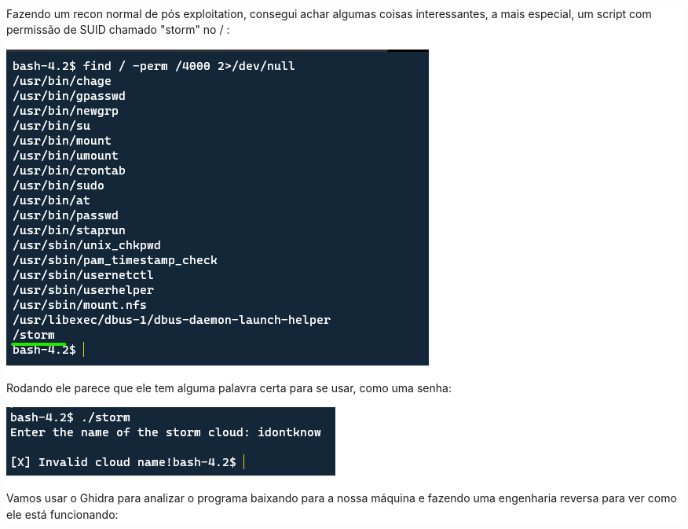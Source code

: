 Fazendo um recon normal de pós exploitation, consegui achar algumas coisas interessantes, a mais especial, um script com permissão de SUID chamado "storm" no / :

![/assets/storm/Untitled%2019.png](/assets/storm/Untitled%2019.png)

Rodando ele parece que ele tem alguma palavra certa para se usar, como uma senha:

![/assets/storm/Untitled%2020.png](/assets/storm/Untitled%2020.png)

Vamos usar o Ghidra para analizar o programa baixando para a nossa máquina e fazendo uma engenharia reversa para ver como ele está funcionando:

